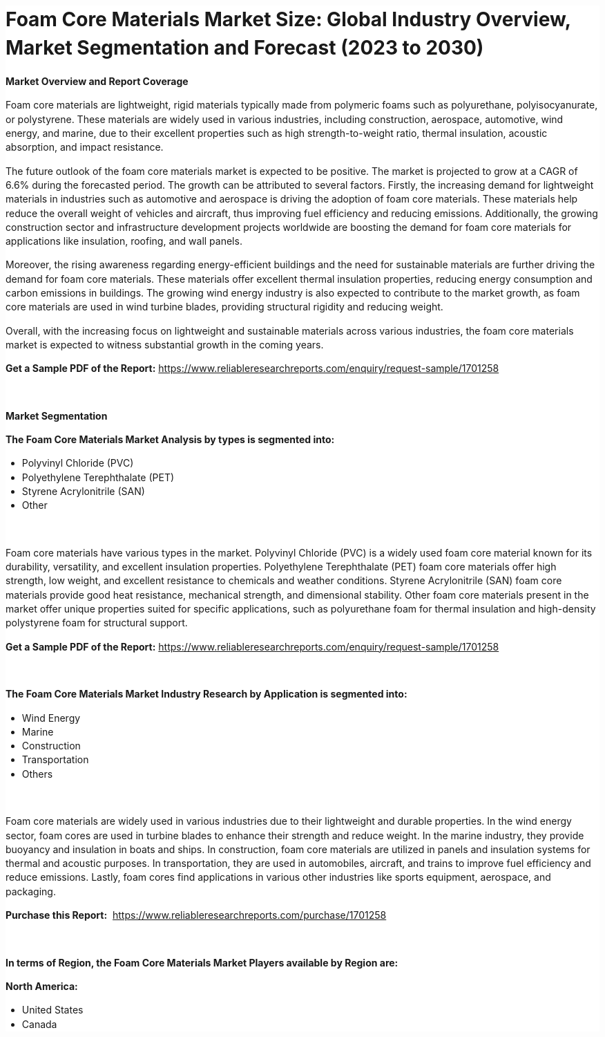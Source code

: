 <p><h1>Foam Core Materials Market Size: Global Industry Overview, Market Segmentation and Forecast (2023 to 2030)</h1></p><p><strong>Market Overview and Report Coverage</strong></p>
<p><p>Foam core materials are lightweight, rigid materials typically made from polymeric foams such as polyurethane, polyisocyanurate, or polystyrene. These materials are widely used in various industries, including construction, aerospace, automotive, wind energy, and marine, due to their excellent properties such as high strength-to-weight ratio, thermal insulation, acoustic absorption, and impact resistance.</p><p>The future outlook of the foam core materials market is expected to be positive. The market is projected to grow at a CAGR of 6.6% during the forecasted period. The growth can be attributed to several factors. Firstly, the increasing demand for lightweight materials in industries such as automotive and aerospace is driving the adoption of foam core materials. These materials help reduce the overall weight of vehicles and aircraft, thus improving fuel efficiency and reducing emissions. Additionally, the growing construction sector and infrastructure development projects worldwide are boosting the demand for foam core materials for applications like insulation, roofing, and wall panels.</p><p>Moreover, the rising awareness regarding energy-efficient buildings and the need for sustainable materials are further driving the demand for foam core materials. These materials offer excellent thermal insulation properties, reducing energy consumption and carbon emissions in buildings. The growing wind energy industry is also expected to contribute to the market growth, as foam core materials are used in wind turbine blades, providing structural rigidity and reducing weight.</p><p>Overall, with the increasing focus on lightweight and sustainable materials across various industries, the foam core materials market is expected to witness substantial growth in the coming years.</p></p>
<p><strong>Get a Sample PDF of the Report:</strong> <a href="https://www.reliableresearchreports.com/enquiry/request-sample/1701258">https://www.reliableresearchreports.com/enquiry/request-sample/1701258</a></p>
<p>&nbsp;</p>
<p><strong>Market Segmentation</strong></p>
<p><strong>The Foam Core Materials Market Analysis by types is segmented into:</strong></p>
<p><ul><li>Polyvinyl Chloride (PVC)</li><li>Polyethylene Terephthalate (PET)</li><li>Styrene Acrylonitrile (SAN)</li><li>Other</li></ul></p>
<p>&nbsp;</p>
<p><p>Foam core materials have various types in the market. Polyvinyl Chloride (PVC) is a widely used foam core material known for its durability, versatility, and excellent insulation properties. Polyethylene Terephthalate (PET) foam core materials offer high strength, low weight, and excellent resistance to chemicals and weather conditions. Styrene Acrylonitrile (SAN) foam core materials provide good heat resistance, mechanical strength, and dimensional stability. Other foam core materials present in the market offer unique properties suited for specific applications, such as polyurethane foam for thermal insulation and high-density polystyrene foam for structural support.</p></p>
<p><strong>Get a Sample PDF of the Report:</strong>&nbsp;<a href="https://www.reliableresearchreports.com/enquiry/request-sample/1701258">https://www.reliableresearchreports.com/enquiry/request-sample/1701258</a></p>
<p>&nbsp;</p>
<p><strong>The Foam Core Materials Market Industry Research by Application is segmented into:</strong></p>
<p><ul><li>Wind Energy</li><li>Marine</li><li>Construction</li><li>Transportation</li><li>Others</li></ul></p>
<p>&nbsp;</p>
<p><p>Foam core materials are widely used in various industries due to their lightweight and durable properties. In the wind energy sector, foam cores are used in turbine blades to enhance their strength and reduce weight. In the marine industry, they provide buoyancy and insulation in boats and ships. In construction, foam core materials are utilized in panels and insulation systems for thermal and acoustic purposes. In transportation, they are used in automobiles, aircraft, and trains to improve fuel efficiency and reduce emissions. Lastly, foam cores find applications in various other industries like sports equipment, aerospace, and packaging.</p></p>
<p><strong>Purchase this Report:</strong>&nbsp; <a href="https://www.reliableresearchreports.com/purchase/1701258">https://www.reliableresearchreports.com/purchase/1701258</a></p>
<p>&nbsp;</p>
<p><strong>In terms of Region, the Foam Core Materials Market Players available by Region are:</strong></p>
<p>
    <p> <strong> North America: </strong>
        <ul>
            <li>United States</li>
            <li>Canada</li>
        </ul>